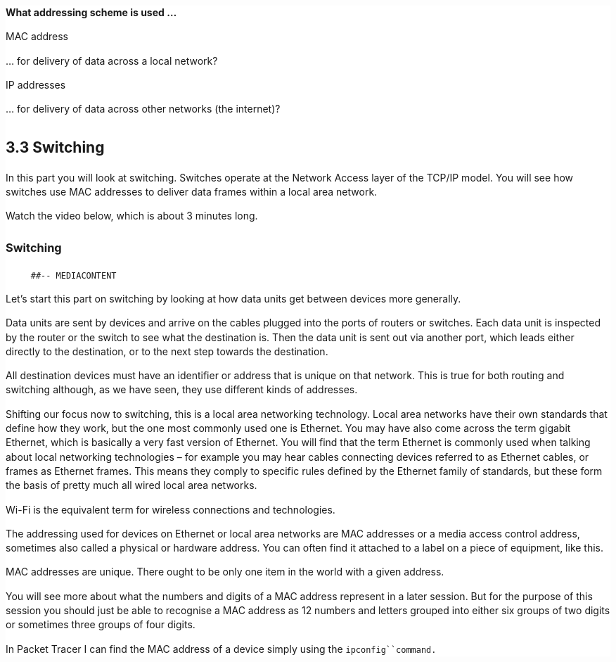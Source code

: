

__What addressing scheme is used …__

MAC address

… for delivery of data across a local network?

IP addresses

… for delivery of data across other networks (the internet)?




## 3.3 Switching


In this part you will look at switching. Switches operate at the Network Access layer of the TCP/IP model. You will see how switches use MAC addresses to deliver data frames within a local area network.

Watch the video below, which is about 3 minutes long.


### Switching

         ##-- MEDIACONTENT
        
Let’s start this part on switching by looking at how data units get between devices more generally.

Data units are sent by devices and arrive on the cables plugged into the ports of routers or switches. Each data unit is inspected by the router or the switch to see what the destination is. Then the data unit is sent out via another port, which leads either directly to the destination, or to the next step towards the destination.

All destination devices must have an identifier or address that is unique on that network. This is true for both routing and switching although, as we have seen, they use different kinds of addresses.

Shifting our focus now to switching, this is a local area networking technology. Local area networks have their own standards that define how they work, but the one most commonly used one is Ethernet. You may have also come across the term gigabit Ethernet, which is basically a very fast version of Ethernet. You will find that the term Ethernet is commonly used when talking about local networking technologies – for example you may hear cables connecting devices referred to as Ethernet cables, or frames as Ethernet frames. This means they comply to specific rules defined by the Ethernet family of standards, but these form the basis of pretty much all wired local area networks.

Wi-Fi is the equivalent term for wireless connections and technologies.

The addressing used for devices on Ethernet or local area networks are MAC addresses or a media access control address, sometimes also called a physical or hardware address. You can often find it attached to a label on a piece of equipment, like this.

MAC addresses are unique. There ought to be only one item in the world with a given address.

You will see more about what the numbers and digits of a MAC address represent in a later session. But for the purpose of this session you should just be able to recognise a MAC address as 12 numbers and letters grouped into either six groups of two digits or sometimes three groups of four digits.

In Packet Tracer I can find the MAC address of a device simply using the `ipconfig``command. `
